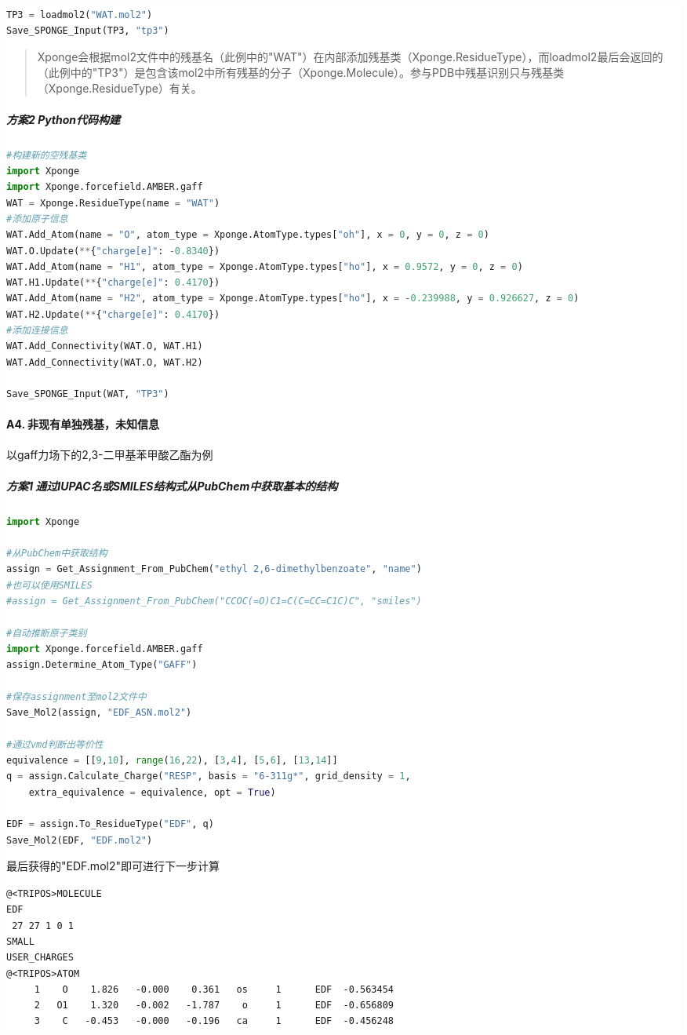 ```python
TP3 = loadmol2("WAT.mol2")
Save_SPONGE_Input(TP3, "tp3")
```
> Xponge会根据mol2文件中的残基名（此例中的"WAT"）在内部添加残基类（Xponge.ResidueType），而loadmol2最后会返回的（此例中的"TP3"）是包含该mol2中所有残基的分子（Xponge.Molecule）。参与PDB中残基识别只与残基类（Xponge.ResidueType）有关。
##### 方案2 Python代码构建
```python
#构建新的空残基类
import Xponge
import Xponge.forcefield.AMBER.gaff
WAT = Xponge.ResidueType(name = "WAT")
#添加原子信息
WAT.Add_Atom(name = "O", atom_type = Xponge.AtomType.types["oh"], x = 0, y = 0, z = 0)
WAT.O.Update(**{"charge[e]": -0.8340})
WAT.Add_Atom(name = "H1", atom_type = Xponge.AtomType.types["ho"], x = 0.9572, y = 0, z = 0)
WAT.H1.Update(**{"charge[e]": 0.4170})
WAT.Add_Atom(name = "H2", atom_type = Xponge.AtomType.types["ho"], x = -0.239988, y = 0.926627, z = 0)
WAT.H2.Update(**{"charge[e]": 0.4170})
#添加连接信息
WAT.Add_Connectivity(WAT.O, WAT.H1)
WAT.Add_Connectivity(WAT.O, WAT.H2)

Save_SPONGE_Input(WAT, "TP3")
```

#### A4. 非现有单独残基，未知信息
以gaff力场下的2,3-二甲基苯甲酸乙酯为例
##### 方案1 通过IUPAC名或SMILES结构式从PubChem中获取基本的结构
```python
import Xponge

#从PubChem中获取结构
assign = Get_Assignment_From_PubChem("ethyl 2,6-dimethylbenzoate", "name")
#也可以使用SMILES
#assign = Get_Assignment_From_PubChem("CCOC(=O)C1=C(C=CC=C1C)C", "smiles")

#自动推断原子类别
import Xponge.forcefield.AMBER.gaff
assign.Determine_Atom_Type("GAFF")

#保存assignment至mol2文件中
Save_Mol2(assign, "EDF_ASN.mol2")

#通过vmd判断出等价性
equivalence = [[9,10], range(16,22), [3,4], [5,6], [13,14]]
q = assign.Calculate_Charge("RESP", basis = "6-311g*", grid_density = 1, 
    extra_equivalence = equivalence, opt = True)

EDF = assign.To_ResidueType("EDF", q)
Save_Mol2(EDF, "EDF.mol2")
```
最后获得的"EDF.mol2"即可进行下一步计算
```mol2
@<TRIPOS>MOLECULE
EDF
 27 27 1 0 1
SMALL
USER_CHARGES
@<TRIPOS>ATOM
     1    O    1.826   -0.000    0.361   os     1      EDF  -0.563454
     2   O1    1.320   -0.002   -1.787    o     1      EDF  -0.656809
     3    C   -0.453   -0.000   -0.196   ca     1      EDF  -0.456248
```